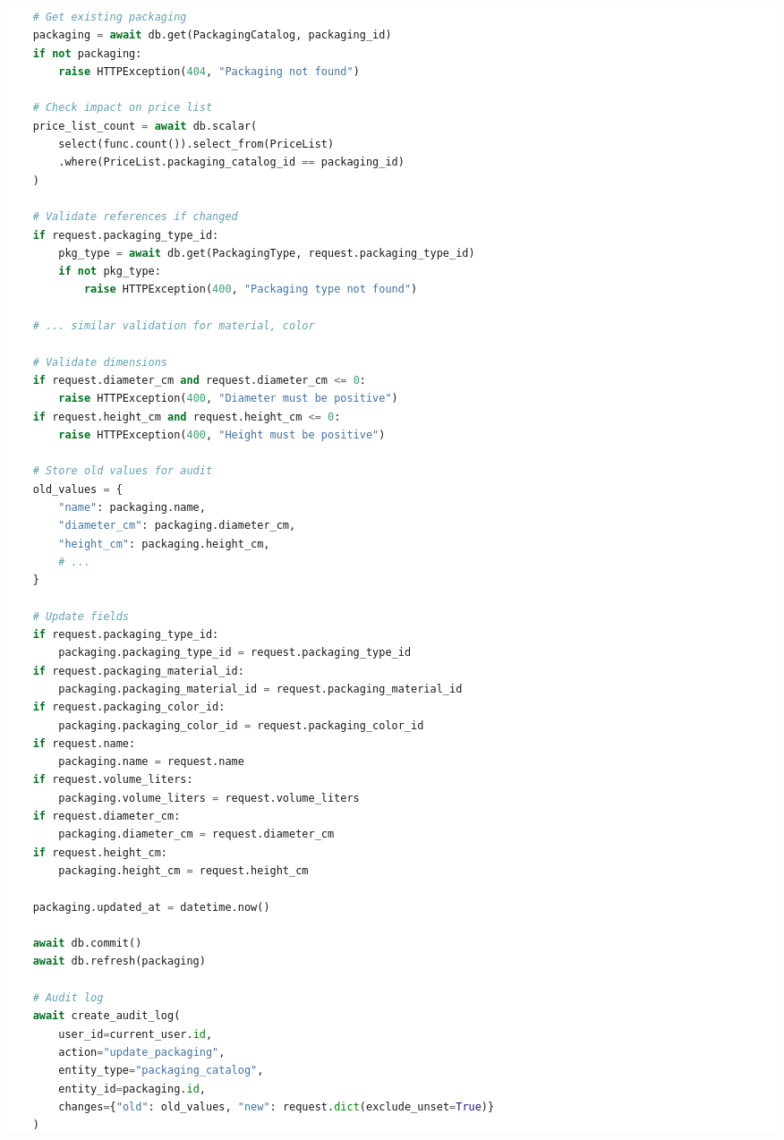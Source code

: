 ```python
    # Get existing packaging
    packaging = await db.get(PackagingCatalog, packaging_id)
    if not packaging:
        raise HTTPException(404, "Packaging not found")

    # Check impact on price list
    price_list_count = await db.scalar(
        select(func.count()).select_from(PriceList)
        .where(PriceList.packaging_catalog_id == packaging_id)
    )

    # Validate references if changed
    if request.packaging_type_id:
        pkg_type = await db.get(PackagingType, request.packaging_type_id)
        if not pkg_type:
            raise HTTPException(400, "Packaging type not found")

    # ... similar validation for material, color

    # Validate dimensions
    if request.diameter_cm and request.diameter_cm <= 0:
        raise HTTPException(400, "Diameter must be positive")
    if request.height_cm and request.height_cm <= 0:
        raise HTTPException(400, "Height must be positive")

    # Store old values for audit
    old_values = {
        "name": packaging.name,
        "diameter_cm": packaging.diameter_cm,
        "height_cm": packaging.height_cm,
        # ...
    }

    # Update fields
    if request.packaging_type_id:
        packaging.packaging_type_id = request.packaging_type_id
    if request.packaging_material_id:
        packaging.packaging_material_id = request.packaging_material_id
    if request.packaging_color_id:
        packaging.packaging_color_id = request.packaging_color_id
    if request.name:
        packaging.name = request.name
    if request.volume_liters:
        packaging.volume_liters = request.volume_liters
    if request.diameter_cm:
        packaging.diameter_cm = request.diameter_cm
    if request.height_cm:
        packaging.height_cm = request.height_cm

    packaging.updated_at = datetime.now()

    await db.commit()
    await db.refresh(packaging)

    # Audit log
    await create_audit_log(
        user_id=current_user.id,
        action="update_packaging",
        entity_type="packaging_catalog",
        entity_id=packaging.id,
        changes={"old": old_values, "new": request.dict(exclude_unset=True)}
    )

```